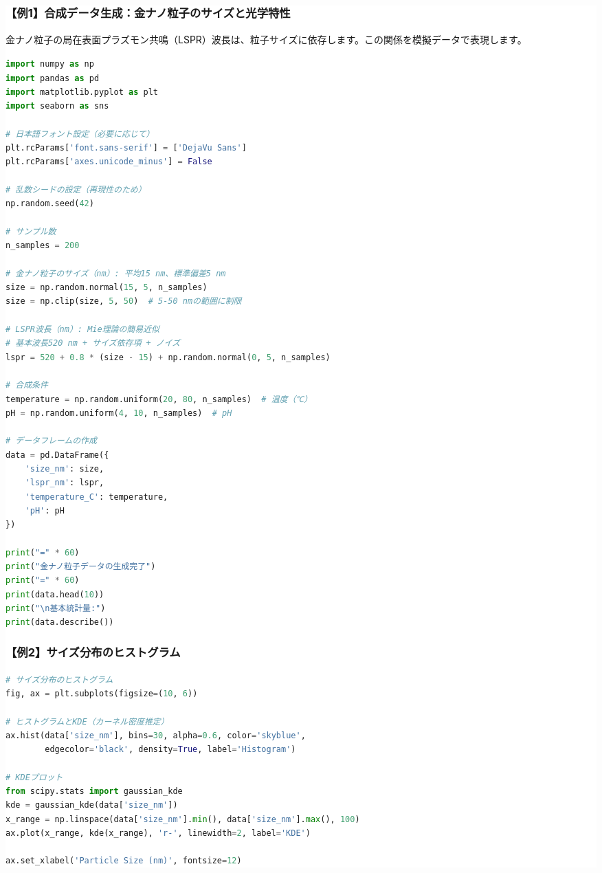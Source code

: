 ### 【例1】合成データ生成：金ナノ粒子のサイズと光学特性

金ナノ粒子の局在表面プラズモン共鳴（LSPR）波長は、粒子サイズに依存します。この関係を模擬データで表現します。

```python
import numpy as np
import pandas as pd
import matplotlib.pyplot as plt
import seaborn as sns

# 日本語フォント設定（必要に応じて）
plt.rcParams['font.sans-serif'] = ['DejaVu Sans']
plt.rcParams['axes.unicode_minus'] = False

# 乱数シードの設定（再現性のため）
np.random.seed(42)

# サンプル数
n_samples = 200

# 金ナノ粒子のサイズ（nm）: 平均15 nm、標準偏差5 nm
size = np.random.normal(15, 5, n_samples)
size = np.clip(size, 5, 50)  # 5-50 nmの範囲に制限

# LSPR波長（nm）: Mie理論の簡易近似
# 基本波長520 nm + サイズ依存項 + ノイズ
lspr = 520 + 0.8 * (size - 15) + np.random.normal(0, 5, n_samples)

# 合成条件
temperature = np.random.uniform(20, 80, n_samples)  # 温度（℃）
pH = np.random.uniform(4, 10, n_samples)  # pH

# データフレームの作成
data = pd.DataFrame({
    'size_nm': size,
    'lspr_nm': lspr,
    'temperature_C': temperature,
    'pH': pH
})

print("=" * 60)
print("金ナノ粒子データの生成完了")
print("=" * 60)
print(data.head(10))
print("\n基本統計量:")
print(data.describe())
```

### 【例2】サイズ分布のヒストグラム

```python
# サイズ分布のヒストグラム
fig, ax = plt.subplots(figsize=(10, 6))

# ヒストグラムとKDE（カーネル密度推定）
ax.hist(data['size_nm'], bins=30, alpha=0.6, color='skyblue',
        edgecolor='black', density=True, label='Histogram')

# KDEプロット
from scipy.stats import gaussian_kde
kde = gaussian_kde(data['size_nm'])
x_range = np.linspace(data['size_nm'].min(), data['size_nm'].max(), 100)
ax.plot(x_range, kde(x_range), 'r-', linewidth=2, label='KDE')

ax.set_xlabel('Particle Size (nm)', fontsize=12)
```
